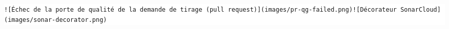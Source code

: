     ![Échec de la porte de qualité de la demande de tirage (pull request)](images/pr-qg-failed.png)![Décorateur SonarCloud](images/sonar-decorator.png)
